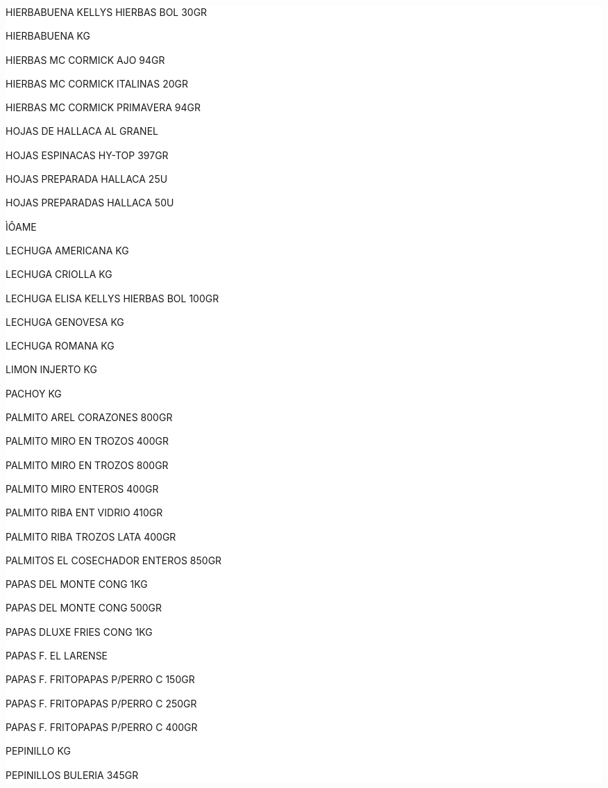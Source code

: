 HIERBABUENA KELLYS HIERBAS BOL 30GR

HIERBABUENA KG

HIERBAS MC CORMICK AJO 94GR

HIERBAS MC CORMICK ITALINAS 20GR

HIERBAS MC CORMICK PRIMAVERA 94GR

HOJAS DE HALLACA AL GRANEL

HOJAS ESPINACAS HY-TOP 397GR

HOJAS PREPARADA HALLACA 25U

HOJAS PREPARADAS  HALLACA 50U

ÌÔAME

LECHUGA AMERICANA KG

LECHUGA CRIOLLA KG

LECHUGA ELISA KELLYS HIERBAS BOL 100GR

LECHUGA GENOVESA KG

LECHUGA ROMANA KG

LIMON INJERTO KG

PACHOY  KG

PALMITO AREL CORAZONES 800GR

PALMITO MIRO EN TROZOS 400GR

PALMITO MIRO EN TROZOS 800GR

PALMITO MIRO ENTEROS 400GR

PALMITO RIBA ENT VIDRIO 410GR

PALMITO RIBA TROZOS LATA 400GR

PALMITOS EL COSECHADOR ENTEROS 850GR

PAPAS DEL MONTE CONG 1KG

PAPAS DEL MONTE CONG 500GR

PAPAS DLUXE FRIES CONG 1KG

PAPAS F. EL LARENSE

PAPAS F. FRITOPAPAS P/PERRO C 150GR

PAPAS F. FRITOPAPAS P/PERRO C 250GR

PAPAS F. FRITOPAPAS P/PERRO C 400GR

PEPINILLO KG

PEPINILLOS BULERIA 345GR
